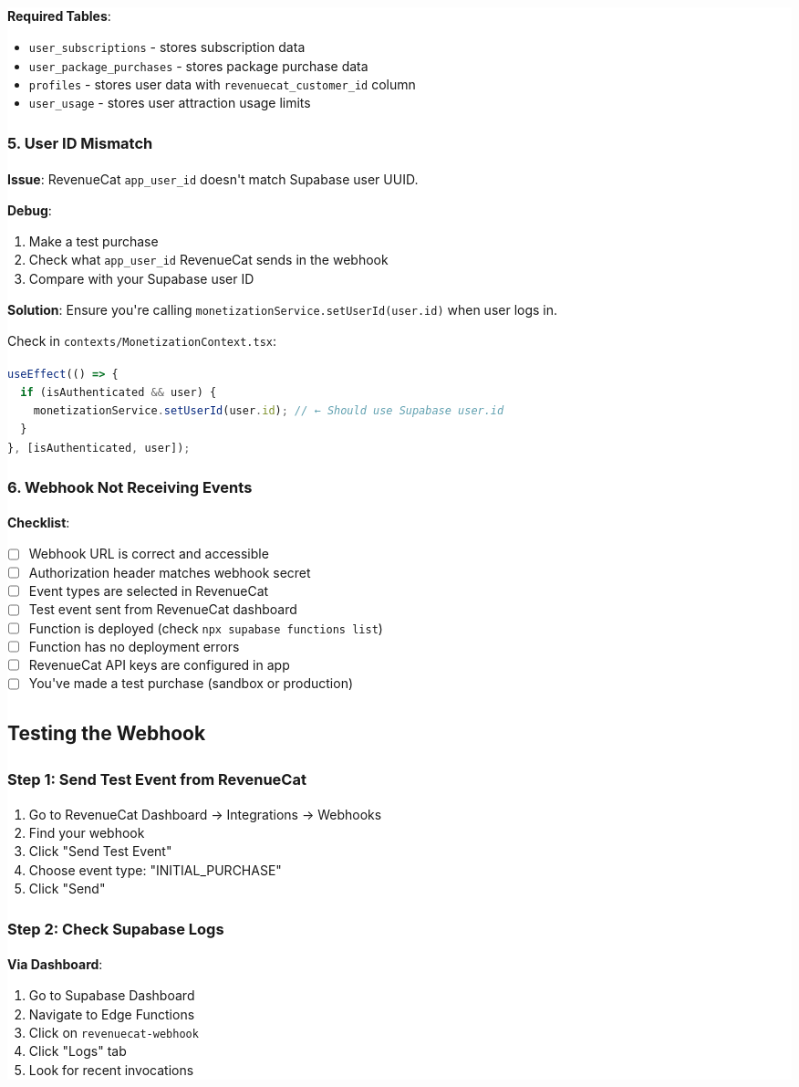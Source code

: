 **Required Tables**:
- `user_subscriptions` - stores subscription data
- `user_package_purchases` - stores package purchase data
- `profiles` - stores user data with `revenuecat_customer_id` column
- `user_usage` - stores user attraction usage limits

### 5. User ID Mismatch

**Issue**: RevenueCat `app_user_id` doesn't match Supabase user UUID.

**Debug**:
1. Make a test purchase
2. Check what `app_user_id` RevenueCat sends in the webhook
3. Compare with your Supabase user ID

**Solution**: Ensure you're calling `monetizationService.setUserId(user.id)` when user logs in.

Check in `contexts/MonetizationContext.tsx`:
```typescript
useEffect(() => {
  if (isAuthenticated && user) {
    monetizationService.setUserId(user.id); // ← Should use Supabase user.id
  }
}, [isAuthenticated, user]);
```

### 6. Webhook Not Receiving Events

**Checklist**:

- [ ] Webhook URL is correct and accessible
- [ ] Authorization header matches webhook secret
- [ ] Event types are selected in RevenueCat
- [ ] Test event sent from RevenueCat dashboard
- [ ] Function is deployed (check `npx supabase functions list`)
- [ ] Function has no deployment errors
- [ ] RevenueCat API keys are configured in app
- [ ] You've made a test purchase (sandbox or production)

## Testing the Webhook

### Step 1: Send Test Event from RevenueCat

1. Go to RevenueCat Dashboard → Integrations → Webhooks
2. Find your webhook
3. Click "Send Test Event"
4. Choose event type: "INITIAL_PURCHASE"
5. Click "Send"

### Step 2: Check Supabase Logs

**Via Dashboard**:
1. Go to Supabase Dashboard
2. Navigate to Edge Functions
3. Click on `revenuecat-webhook`
4. Click "Logs" tab
5. Look for recent invocations
